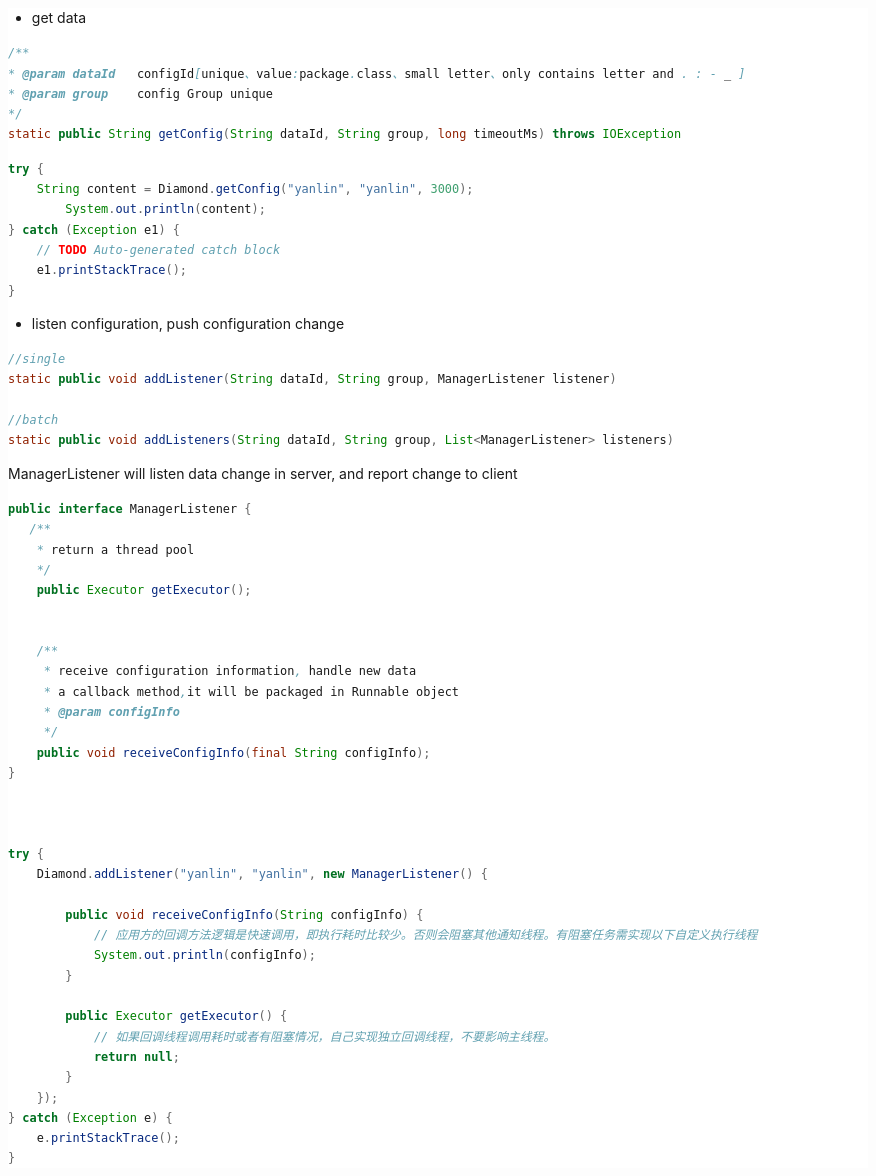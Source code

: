 - get data 

```java
/**
* @param dataId   configId[unique、value:package.class、small letter、only contains letter and . : - _ ]
* @param group    config Group unique
*/
static public String getConfig(String dataId, String group, long timeoutMs) throws IOException
```

```java
try {
    String content = Diamond.getConfig("yanlin", "yanlin", 3000);
        System.out.println(content);
} catch (Exception e1) {
    // TODO Auto-generated catch block
    e1.printStackTrace();
}
```


- listen configuration, push configuration change 

```java
//single
static public void addListener(String dataId, String group, ManagerListener listener)

//batch
static public void addListeners(String dataId, String group, List<ManagerListener> listeners)
```

ManagerListener will listen data change in server, and report change to client

```java
public interface ManagerListener {    
   /**
    * return a thread pool
    */
    public Executor getExecutor();


    /**
     * receive configuration information, handle new data   
     * a callback method,it will be packaged in Runnable object 
     * @param configInfo
     */
    public void receiveConfigInfo(final String configInfo);
}



try {
    Diamond.addListener("yanlin", "yanlin", new ManagerListener() {

        public void receiveConfigInfo(String configInfo) {
            // 应用方的回调方法逻辑是快速调用，即执行耗时比较少。否则会阻塞其他通知线程。有阻塞任务需实现以下自定义执行线程
            System.out.println(configInfo);
        }

        public Executor getExecutor() {
            // 如果回调线程调用耗时或者有阻塞情况，自己实现独立回调线程，不要影响主线程。
            return null;
        }
    });
} catch (Exception e) {
    e.printStackTrace();
}
```